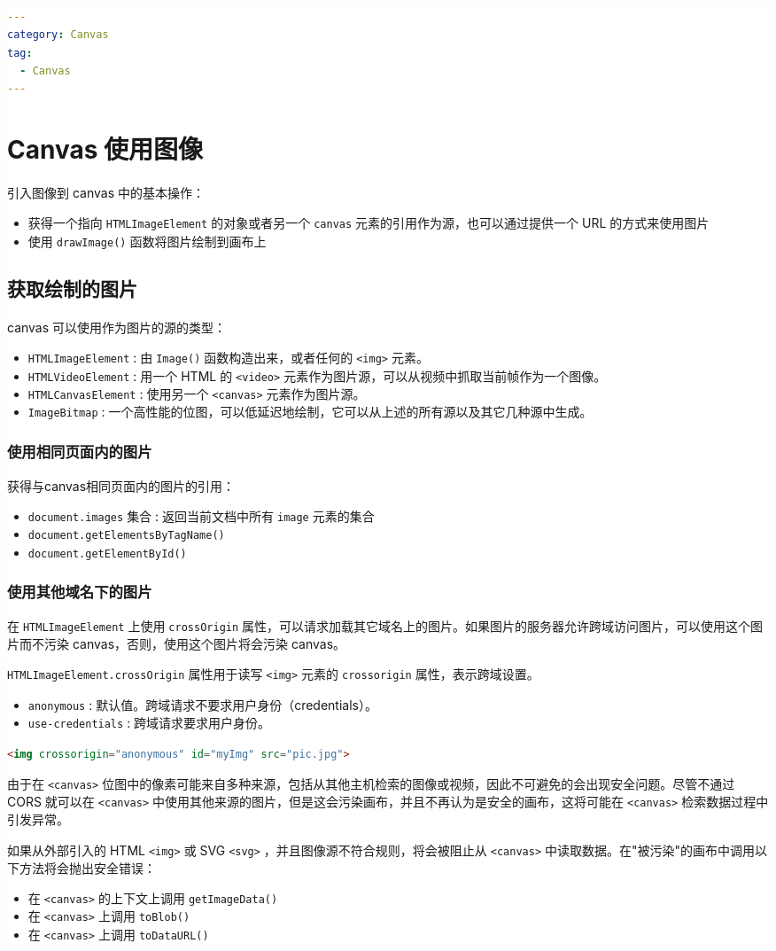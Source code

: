 ```yaml
---
category: Canvas
tag: 
  - Canvas
---
```


# Canvas 使用图像

引入图像到 canvas 中的基本操作：

+ 获得一个指向 `HTMLImageElement` 的对象或者另一个 `canvas` 元素的引用作为源，也可以通过提供一个 URL 的方式来使用图片
+ 使用 `drawImage()` 函数将图片绘制到画布上

## 获取绘制的图片

canvas 可以使用作为图片的源的类型：

+ `HTMLImageElement` : 由 `Image()` 函数构造出来，或者任何的 `<img>` 元素。
+ `HTMLVideoElement` : 用一个 HTML 的 `<video>` 元素作为图片源，可以从视频中抓取当前帧作为一个图像。
+ `HTMLCanvasElement` : 使用另一个 `<canvas>` 元素作为图片源。
+ `ImageBitmap` : 一个高性能的位图，可以低延迟地绘制，它可以从上述的所有源以及其它几种源中生成。

### 使用相同页面内的图片

获得与canvas相同页面内的图片的引用：

+ `document.images` 集合 : 返回当前文档中所有 `image` 元素的集合
+ `document.getElementsByTagName()`
+ `document.getElementById()`

### 使用其他域名下的图片

在 `HTMLImageElement` 上使用 `crossOrigin` 属性，可以请求加载其它域名上的图片。如果图片的服务器允许跨域访问图片，可以使用这个图片而不污染 canvas，否则，使用这个图片将会污染 canvas。

`HTMLImageElement.crossOrigin` 属性用于读写 `<img>` 元素的 `crossorigin` 属性，表示跨域设置。

+ `anonymous` : 默认值。跨域请求不要求用户身份（credentials）。
+ `use-credentials` : 跨域请求要求用户身份。

``` html
<img crossorigin="anonymous" id="myImg" src="pic.jpg">
```

由于在 `<canvas>` 位图中的像素可能来自多种来源，包括从其他主机检索的图像或视频，因此不可避免的会出现安全问题。尽管不通过 CORS 就可以在 `<canvas>` 中使用其他来源的图片，但是这会污染画布，并且不再认为是安全的画布，这将可能在 `<canvas>` 检索数据过程中引发异常。

如果从外部引入的 HTML `<img>` 或 SVG `<svg>` ，并且图像源不符合规则，将会被阻止从 `<canvas>` 中读取数据。在"被污染"的画布中调用以下方法将会抛出安全错误：

+ 在 `<canvas>` 的上下文上调用 `getImageData()`
+ 在 `<canvas>` 上调用 `toBlob()`
+ 在 `<canvas>` 上调用  `toDataURL()`
